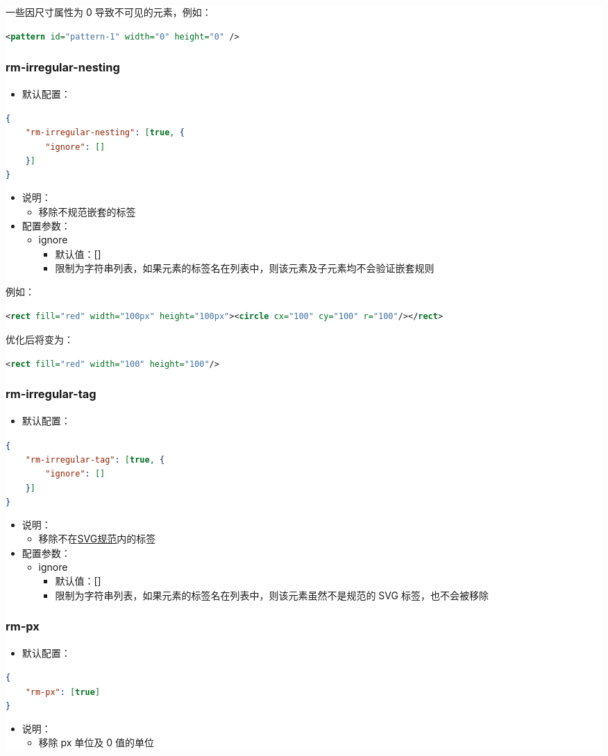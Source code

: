 一些因尺寸属性为 0 导致不可见的元素，例如：
```xml
<pattern id="pattern-1" width="0" height="0" />
```

### rm-irregular-nesting

* 默认配置：
```json
{
	"rm-irregular-nesting": [true, {
		"ignore": []
	}]
}
```
* 说明：
	* 移除不规范嵌套的标签
* 配置参数：
	* ignore
		* 默认值：\[]
		* 限制为字符串列表，如果元素的标签名在列表中，则该元素及子元素均不会验证嵌套规则

例如：
```xml
<rect fill="red" width="100px" height="100px"><circle cx="100" cy="100" r="100"/></rect>
```

优化后将变为：
```xml
<rect fill="red" width="100" height="100"/>
```

### rm-irregular-tag

* 默认配置：
```json
{
	"rm-irregular-tag": [true, {
		"ignore": []
	}]
}
```
* 说明：
	* 移除不在[SVG规范](https://www.w3.org/TR/SVG/eltindex.html)内的标签
* 配置参数：
	* ignore
		* 默认值：\[]
		* 限制为字符串列表，如果元素的标签名在列表中，则该元素虽然不是规范的 SVG 标签，也不会被移除

### rm-px

* 默认配置：
```json
{
	"rm-px": [true]
}
```
* 说明：
	* 移除 px 单位及 0 值的单位
